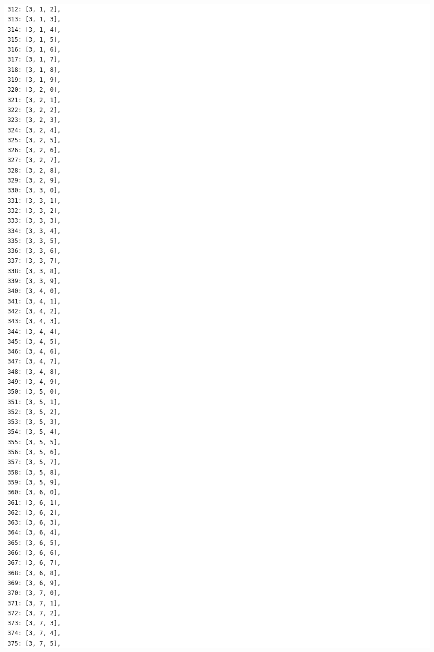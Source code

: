      312: [3, 1, 2],
     313: [3, 1, 3],
     314: [3, 1, 4],
     315: [3, 1, 5],
     316: [3, 1, 6],
     317: [3, 1, 7],
     318: [3, 1, 8],
     319: [3, 1, 9],
     320: [3, 2, 0],
     321: [3, 2, 1],
     322: [3, 2, 2],
     323: [3, 2, 3],
     324: [3, 2, 4],
     325: [3, 2, 5],
     326: [3, 2, 6],
     327: [3, 2, 7],
     328: [3, 2, 8],
     329: [3, 2, 9],
     330: [3, 3, 0],
     331: [3, 3, 1],
     332: [3, 3, 2],
     333: [3, 3, 3],
     334: [3, 3, 4],
     335: [3, 3, 5],
     336: [3, 3, 6],
     337: [3, 3, 7],
     338: [3, 3, 8],
     339: [3, 3, 9],
     340: [3, 4, 0],
     341: [3, 4, 1],
     342: [3, 4, 2],
     343: [3, 4, 3],
     344: [3, 4, 4],
     345: [3, 4, 5],
     346: [3, 4, 6],
     347: [3, 4, 7],
     348: [3, 4, 8],
     349: [3, 4, 9],
     350: [3, 5, 0],
     351: [3, 5, 1],
     352: [3, 5, 2],
     353: [3, 5, 3],
     354: [3, 5, 4],
     355: [3, 5, 5],
     356: [3, 5, 6],
     357: [3, 5, 7],
     358: [3, 5, 8],
     359: [3, 5, 9],
     360: [3, 6, 0],
     361: [3, 6, 1],
     362: [3, 6, 2],
     363: [3, 6, 3],
     364: [3, 6, 4],
     365: [3, 6, 5],
     366: [3, 6, 6],
     367: [3, 6, 7],
     368: [3, 6, 8],
     369: [3, 6, 9],
     370: [3, 7, 0],
     371: [3, 7, 1],
     372: [3, 7, 2],
     373: [3, 7, 3],
     374: [3, 7, 4],
     375: [3, 7, 5],